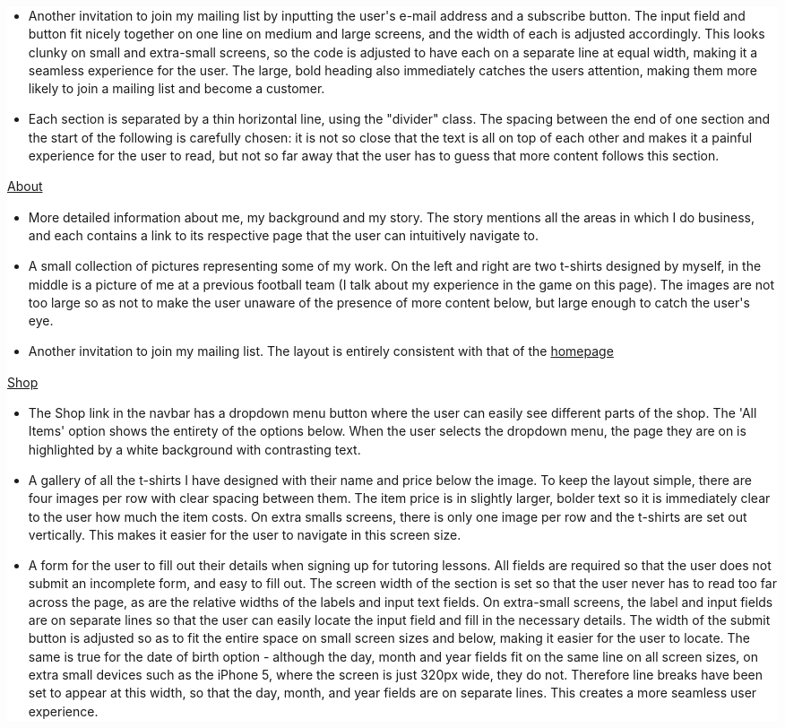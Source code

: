 * Another invitation to join my mailing list by inputting the user's e-mail address and a subscribe button. The input field and 
button fit nicely together on one line on medium and large screens, and the width of each is adjusted accordingly. This looks 
clunky on small and extra-small screens, so the code is adjusted to have each on a separate line at equal width, making it a 
seamless experience for the user. The large, bold heading also immediately catches the users attention, making them more likely to 
join a mailing list and become a customer.


* Each section is separated by a thin horizontal line, using the "divider" class. The spacing between the end of one section and the 
start of the following is carefully chosen: it is not so close that the text is all on top of each other and makes it a painful 
experience for the user to read, but not so far away that the user has to guess that more content follows this section.

[About](https://lbacon17.github.io/louis-bacon-portfolio/about.html)

* More detailed information about me, my background and my story. The story mentions all the areas in which I do business, and each 
contains a link to its respective page that the user can intuitively navigate to.

* A small collection of pictures representing some of my work. On the left and right are two t-shirts designed by myself, in the middle 
is a picture of me at a previous football team (I talk about my experience in the game on this page). The images are not too large so 
as not to make the user unaware of the presence of more content below, but large enough to catch the user's eye.

* Another invitation to join my mailing list. The layout is entirely consistent with that of the 
[homepage](https://lbacon17.github.io/louis-bacon-portfolio/index.html)

[Shop](https://lbacon17.github.io/louis-bacon-portfolio/shop.html)

* The Shop link in the navbar has a dropdown menu button where the user can easily see different parts of the shop. The 'All Items' 
option shows the entirety of the options below. When the user selects the dropdown menu, the page they are on is highlighted by a 
white background with contrasting text.

* A gallery of all the t-shirts I have designed with their name and price below the image. To keep the layout simple, there are four 
images per row with clear spacing between them. The item price is in slightly larger, bolder text so it is immediately clear to the 
user how much the item costs. On extra smalls screens, there is only one image per row and the t-shirts are set out vertically. This 
makes it easier for the user to navigate in this screen size.

* A form for the user to fill out their details when signing up for tutoring lessons. All fields are required so that the user does 
not submit an incomplete form, and easy to fill out. The screen width of the section is set so that the user never has to read too 
far across the page, as are the relative widths of the labels and input text fields. On extra-small screens, the label and input 
fields are on separate lines so that the user can easily locate the input field and fill in the necessary details. The width of the 
submit button is adjusted so as to fit the entire space on small screen sizes and below, making it easier for the user to locate. The 
same is true for the date of birth option - although the day, month and year fields fit on the same line on all screen sizes, on extra 
small devices such as the iPhone 5, where the screen is just 320px wide, they do not. Therefore line breaks have been set to appear at 
this width, so that the day, month, and year fields are on separate lines. This creates a more seamless user experience.
